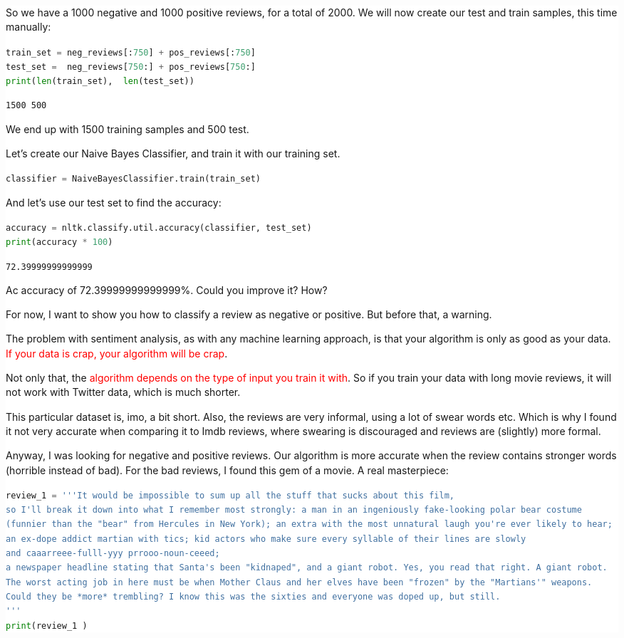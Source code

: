
So we have a 1000 negative and 1000 positive reviews, for a total of 2000. We will now create our test and train samples, this time manually:


```python
train_set = neg_reviews[:750] + pos_reviews[:750]
test_set =  neg_reviews[750:] + pos_reviews[750:]
print(len(train_set),  len(test_set))
```

    1500 500
    

We end up with 1500 training samples and 500 test.

Let’s create our Naive Bayes Classifier, and train it with our training set.


```python
classifier = NaiveBayesClassifier.train(train_set)
```

And let’s use our test set to find the accuracy:


```python
accuracy = nltk.classify.util.accuracy(classifier, test_set)
print(accuracy * 100)
```

    72.39999999999999
    

Ac accuracy of 72.39999999999999%. Could you improve it? How?

For now, I want to show you how to classify a review as negative or positive. But before that, a warning.

The problem with sentiment analysis, as with any machine learning approach, is that your algorithm is only as good as your data. <font color="red">If your data is crap, your algorithm will be crap</font>.

Not only that, the <font color="red">algorithm depends on the type of input you train it with</font>. So if you train your data with long movie reviews, it will not work with Twitter data, which is much shorter.

This particular dataset is, imo, a bit short. Also, the reviews are very informal, using a lot of swear words etc. Which is why I found it not very accurate when comparing it to Imdb reviews, where swearing is discouraged and reviews are (slightly) more formal.

Anyway, I was looking for negative and positive reviews. Our algorithm is more accurate when the review contains stronger words (horrible instead of bad). For the bad reviews, I found this gem of a movie. A real masterpiece:


```python
review_1 = '''It would be impossible to sum up all the stuff that sucks about this film, 
so I'll break it down into what I remember most strongly: a man in an ingeniously fake-looking polar bear costume 
(funnier than the "bear" from Hercules in New York); an extra with the most unnatural laugh you're ever likely to hear;
an ex-dope addict martian with tics; kid actors who make sure every syllable of their lines are slowly 
and caaarreee-fulll-yyy prrooo-noun-ceeed;
a newspaper headline stating that Santa's been "kidnaped", and a giant robot. Yes, you read that right. A giant robot.
The worst acting job in here must be when Mother Claus and her elves have been "frozen" by the "Martians'" weapons. 
Could they be *more* trembling? I know this was the sixties and everyone was doped up, but still.
'''
print(review_1 )
```
